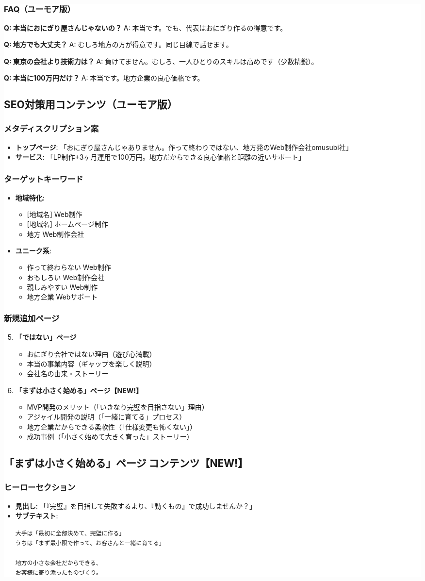 ### FAQ（ユーモア版）
**Q: 本当におにぎり屋さんじゃないの？**
A: 本当です。でも、代表はおにぎり作るの得意です。

**Q: 地方でも大丈夫？**
A: むしろ地方の方が得意です。同じ目線で話せます。

**Q: 東京の会社より技術力は？**
A: 負けてません。むしろ、一人ひとりのスキルは高めです（少数精鋭）。

**Q: 本当に100万円だけ？**
A: 本当です。地方企業の良心価格です。

## SEO対策用コンテンツ（ユーモア版）

### メタディスクリプション案
- **トップページ**: 「おにぎり屋さんじゃありません。作って終わりではない、地方発のWeb制作会社omusubi社」
- **サービス**: 「LP制作+3ヶ月運用で100万円。地方だからできる良心価格と距離の近いサポート」

### ターゲットキーワード
- **地域特化**: 
  - [地域名] Web制作
  - [地域名] ホームページ制作
  - 地方 Web制作会社
  
- **ユニーク系**:
  - 作って終わらない Web制作
  - おもしろい Web制作会社
  - 親しみやすい Web制作
  - 地方企業 Webサポート 

### 新規追加ページ
5. **「ではない」ページ**
   - おにぎり会社ではない理由（遊び心満載）
   - 本当の事業内容（ギャップを楽しく説明）
   - 会社名の由来・ストーリー

6. **「まずは小さく始める」ページ【NEW!】**
   - MVP開発のメリット（「いきなり完璧を目指さない」理由）
   - アジャイル開発の説明（「一緒に育てる」プロセス）
   - 地方企業だからできる柔軟性（「仕様変更も怖くない」）
   - 成功事例（「小さく始めて大きく育った」ストーリー） 

## 「まずは小さく始める」ページ コンテンツ【NEW!】

### ヒーローセクション
- **見出し**: 「『完璧』を目指して失敗するより、『動くもの』で成功しませんか？」
- **サブテキスト**: 
  ```
  大手は「最初に全部決めて、完璧に作る」
  うちは「まず最小限で作って、お客さんと一緒に育てる」
  
  地方の小さな会社だからできる、
  お客様に寄り添ったものづくり。
  ```
